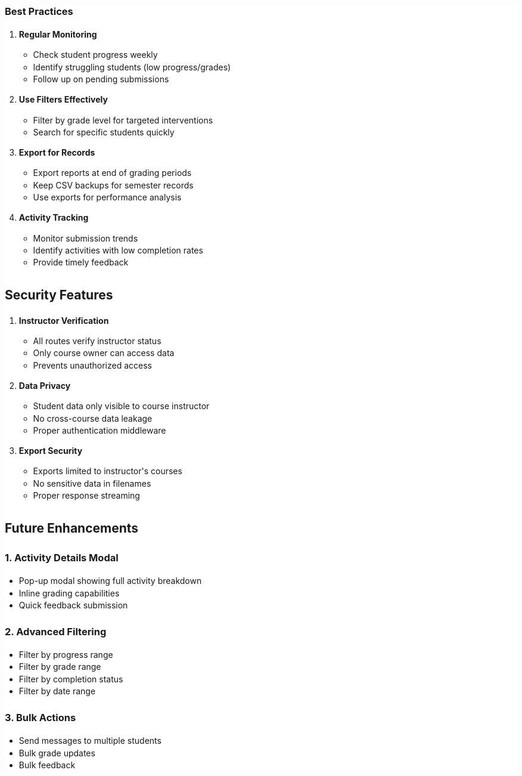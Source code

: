 ### Best Practices

1. **Regular Monitoring**
   - Check student progress weekly
   - Identify struggling students (low progress/grades)
   - Follow up on pending submissions

2. **Use Filters Effectively**
   - Filter by grade level for targeted interventions
   - Search for specific students quickly

3. **Export for Records**
   - Export reports at end of grading periods
   - Keep CSV backups for semester records
   - Use exports for performance analysis

4. **Activity Tracking**
   - Monitor submission trends
   - Identify activities with low completion rates
   - Provide timely feedback

## Security Features

1. **Instructor Verification**
   - All routes verify instructor status
   - Only course owner can access data
   - Prevents unauthorized access

2. **Data Privacy**
   - Student data only visible to course instructor
   - No cross-course data leakage
   - Proper authentication middleware

3. **Export Security**
   - Exports limited to instructor's courses
   - No sensitive data in filenames
   - Proper response streaming

## Future Enhancements

### 1. Activity Details Modal
- Pop-up modal showing full activity breakdown
- Inline grading capabilities
- Quick feedback submission

### 2. Advanced Filtering
- Filter by progress range
- Filter by grade range
- Filter by completion status
- Filter by date range

### 3. Bulk Actions
- Send messages to multiple students
- Bulk grade updates
- Bulk feedback
